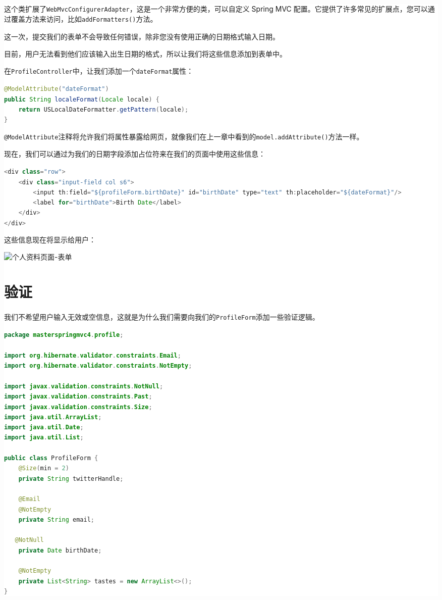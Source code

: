 这个类扩展了`WebMvcConfigurerAdapter`，这是一个非常方便的类，可以自定义 Spring MVC 配置。它提供了许多常见的扩展点，您可以通过覆盖方法来访问，比如`addFormatters()`方法。

这一次，提交我们的表单不会导致任何错误，除非您没有使用正确的日期格式输入日期。

目前，用户无法看到他们应该输入出生日期的格式，所以让我们将这些信息添加到表单中。

在`ProfileController`中，让我们添加一个`dateFormat`属性：

```java
@ModelAttribute("dateFormat")
public String localeFormat(Locale locale) {
    return USLocalDateFormatter.getPattern(locale);
}
```

`@ModelAttribute`注释将允许我们将属性暴露给网页，就像我们在上一章中看到的`model.addAttribute()`方法一样。

现在，我们可以通过为我们的日期字段添加占位符来在我们的页面中使用这些信息：

```java
<div class="row">
    <div class="input-field col s6">
        <input th:field="${profileForm.birthDate}" id="birthDate" type="text" th:placeholder="${dateFormat}"/>
        <label for="birthDate">Birth Date</label>
    </div>
</div>
```

这些信息现在将显示给用户：

![个人资料页面-表单](https://github.com/OpenDocCN/freelearn-javaweb-zh/raw/master/docs/sprmvc-dsn-rw-webapp/img/image00944.jpeg)

# 验证

我们不希望用户输入无效或空信息，这就是为什么我们需要向我们的`ProfileForm`添加一些验证逻辑。

```java
package masterspringmvc4.profile;

import org.hibernate.validator.constraints.Email;
import org.hibernate.validator.constraints.NotEmpty;

import javax.validation.constraints.NotNull;
import javax.validation.constraints.Past;
import javax.validation.constraints.Size;
import java.util.ArrayList;
import java.util.Date;
import java.util.List;

public class ProfileForm {
    @Size(min = 2)
    private String twitterHandle;

    @Email
    @NotEmpty
    private String email;

   @NotNull
    private Date birthDate;

    @NotEmpty
    private List<String> tastes = new ArrayList<>();
}
```
